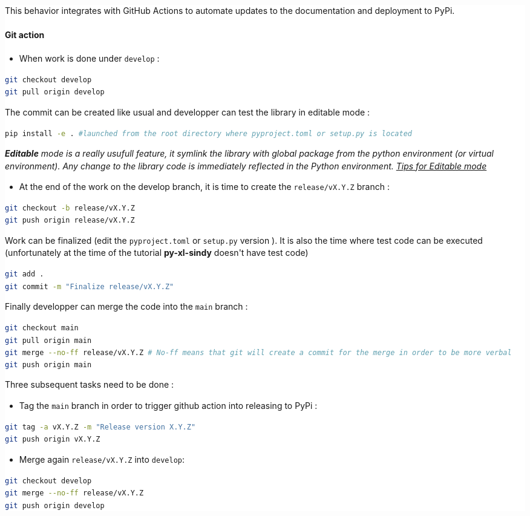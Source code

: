 This behavior integrates with GitHub Actions to automate updates to the documentation and deployment to PyPi.

#### Git action

- When work is done under  `develop` :

```sh
git checkout develop
git pull origin develop
```

The commit can be created like usual and developper can test the library in editable mode :

```sh
pip install -e . #launched from the root directory where pyproject.toml or setup.py is located
```

***Editable** mode is a really usufull feature, it symlink the library with global package from the python environment (or virtual environment). Any change to the library code is immediately reflected in the Python environment. [Tips for Editable mode](/p/a27a44256f4a431cad373de0a7e7445b)*

- At the end of the work on the develop branch, it is time to create the `release/vX.Y.Z` branch :

```sh
git checkout -b release/vX.Y.Z
git push origin release/vX.Y.Z
```

Work can be finalized (edit the `pyproject.toml` or `setup.py` version ). It is also the time where test code can be executed (unfortunately at the time of the tutorial **py-xl-sindy** doesn't have test code)

```sh
git add .
git commit -m "Finalize release/vX.Y.Z"
```

Finally developper can merge the code into the `main` branch :

```sh
git checkout main
git pull origin main
git merge --no-ff release/vX.Y.Z # No-ff means that git will create a commit for the merge in order to be more verbal
git push origin main
```

Three subsequent tasks need to be done :

- Tag the `main` branch in order to trigger github action into releasing to PyPi :

```sh
git tag -a vX.Y.Z -m "Release version X.Y.Z"
git push origin vX.Y.Z
```

- Merge again `release/vX.Y.Z` into `develop`:

```sh
git checkout develop
git merge --no-ff release/vX.Y.Z
git push origin develop
```

